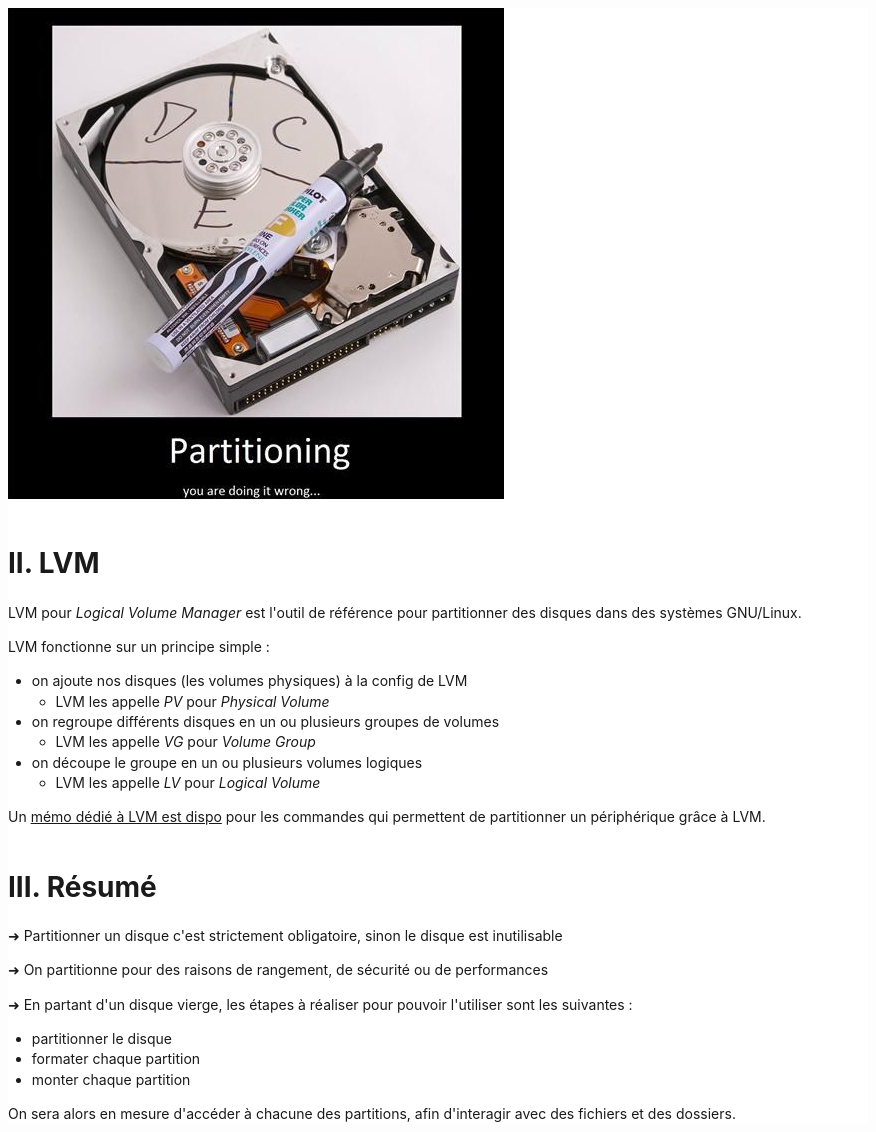 ![You're doing it wrong](./pics/part_wrong.png)

# II. LVM

LVM pour *Logical Volume Manager* est l'outil de référence pour partitionner des disques dans des systèmes GNU/Linux.

LVM fonctionne sur un principe simple :

- on ajoute nos disques (les volumes physiques) à la config de LVM
  - LVM les appelle *PV* pour *Physical Volume*
- on regroupe différents disques en un ou plusieurs groupes de volumes
  - LVM les appelle *VG* pour *Volume Group*
- on découpe le groupe en un ou plusieurs volumes logiques
  - LVM les appelle *LV* pour *Logical Volume*

Un [mémo dédié à LVM est dispo](../memos/lvm.md) pour les commandes qui permettent de partitionner un périphérique grâce à LVM.

# III. Résumé

➜ Partitionner un disque c'est strictement obligatoire, sinon le disque est inutilisable

➜ On partitionne pour des raisons de rangement, de sécurité ou de performances

➜ En partant d'un disque vierge, les étapes à réaliser pour pouvoir l'utiliser sont les suivantes :

- partitionner le disque
- formater chaque partition
- monter chaque partition

On sera alors en mesure d'accéder à chacune des partitions, afin d'interagir avec des fichiers et des dossiers.
